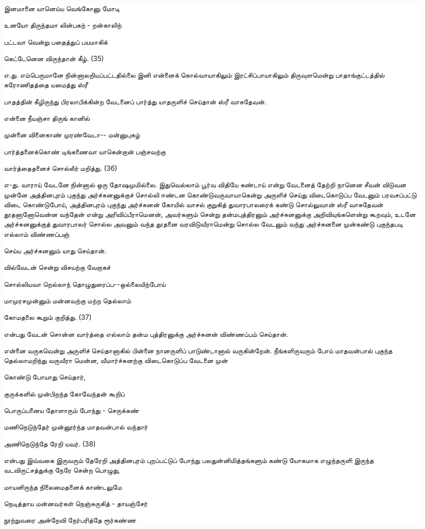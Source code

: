 இனமானை யானெய்ய வெங்கோனு மோடி  

உனயோ திருந்தமா லின்பகற் - றன்காலிற்  

பட்டவா வென்று பதைத்துப் பயமாகிக்  

கெட்டேனென விருந்தான் கீழ். (35)  

எ.து. எம்பெருமானே நின்னாலறியப்பட்டதில்லை இனி என்னைக் கொல்வாயாகிலும் இரட்சிப்பாயாகிலும் திருவுளமென்று பாதாங்குட்டத்தில் சுரோணிதத்தை யமைத்து ஸ்ரீ  

பாதத்தின் கீழிருந்து பிரலாபிக்கின்ற வேடனைப் பார்த்து யாதருளிச் செய்தான் ஸ்ரீ வாசுதேவன்.  

என்னை நீயஞ்சா திருங் கானில்  

முன்னை வினைகாண் முரண்வேடா-- மன்னுபுகழ்  

பார்த்தனைக்கொண் டிங்கணைவா யாகென்றான் பஞ்சவற்கு  

வார்த்தைதனைச் சொல்லீர் மறித்து. (36)  

எ-து. வாராய் வேடனே நின்னால் ஒரு தோஷமுமில்லை. இதுவெல்லாம் பூர்வ விதியே கண்டாய் என்று வேடனைத் தேற்றி நானென சீவன் விடுவன முன்னே அத்தினபுரம் புகுந்து அர்ச்சுனனுக்குச் சொல்லி ஈண்டன கொண்டுவருவாயாகென்று அருளிச் செய்து விடைகொடுப்ப வேடனும் பரவசப்பட்டு விடை கொண்டுபோய், அத்தினபுரம் புகுந்து அர்ச்சுனன் கோயில் வாசல் குறுகித் துவாரபாலரைக் கண்டு சொல்லுவான் ஸ்ரீ வாசுதேவன் தூதனானோவென்ன வந்தேன் என்று அரிவிப்பீராமெனன், அவர்களும் சென்று தன்மபுத்திரனும் அர்ச்சுனனுக்கு அறிவியுங்களென்று கூறவும், உடனே அர்ச்சுனனுக்குத் துவாரபாலர் சொல்ல அவனும் வந்த தூதனை வரவிடுவீராமென்று சொல்ல வேடனும் வந்து அர்ச்சுனனை முன்கண்டு புகுந்தபடி எல்லாம் விண்ணப்பஞ்  

செய்ய அர்ச்சுனனும் யாது செய்தான்.  

வில்வேடன் சென்று விசயற்கு வேறாகச்  

சொல்லியவா றெல்லாந் தொழுதுரைப்ப--ஒல்லையிற்போய்  

மாமுரசமுன்னும் மன்னவற்கு மற்ற தெல்லாம்  

கோமதலை கூறும் குறித்து. (37)  

என்பது வேடன் சொன்ன வார்த்தை எல்லாம் தன்ம புத்திரனுக்கு அர்ச்சுனன் விண்ணப்பம் செய்தான்.  

என்னை வருகவென்று அருளிச் செய்தானாகில் பின்னை நானருளிப் பாடுண்டானால் வருகின்றேன். நீங்களிருவரும் போய் மாதவன்பால் புகுந்த தெல்லாமறிந்து வருவீரா மென்ன, வீமார்ச்சுனற்கு விடைகொடுப்ப வேடனை முன்  

கொண்டு போயாது செய்தார்,  

குருக்களில் முன்பிறந்த கோவேந்தன் கூறிப்  

பொருப்பனைய தோளாரும் போந்து - செருக்கண்  

மணிநெடுந்தேர் முன்னூர்ந்த மாதவன்பால் வந்தார்  

அணிநெடுந்தே ரேறி யவர். (38)  

என்பது இவ்வகை இருவரும் தேரேறி அத்தினபுரம் புறப்பட்டுப் போந்து பலதுன்னிமித்தங்களும் கண்டு யோகமாக எழுந்தருளி இருந்த வடவிருட்சத்துக்கு நேரே சென்ற பொழுது,  

மாயனிருந்த நிலைமைதனைக் காண்டலுமே  

நெடித்தாய மன்னவர்கள் நெஞ்சுருகித் - தாயஞ்சேர்  

நூற்றுவரை அன்றேவி நேர்பரித்தே ரூர்கண்ண  
